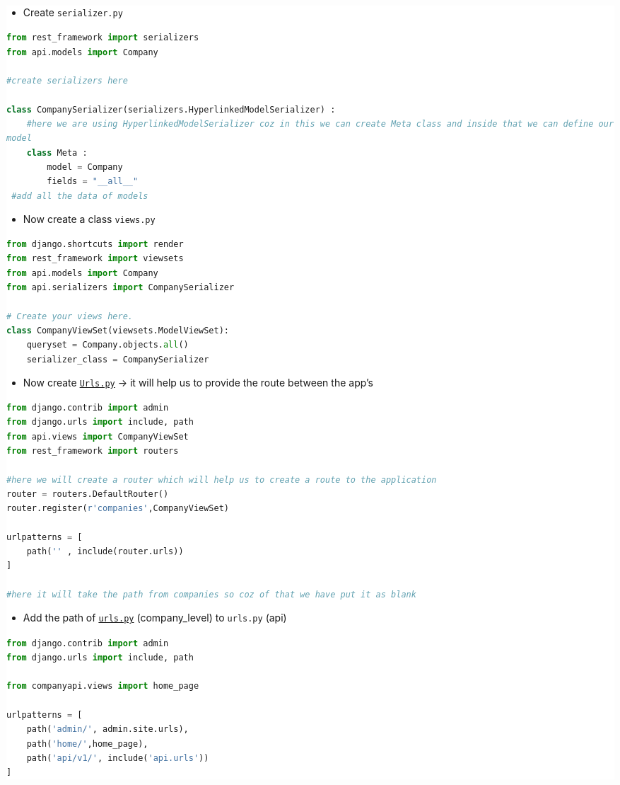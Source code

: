 - Create `serializer.py`

```python
from rest_framework import serializers
from api.models import Company

#create serializers here

class CompanySerializer(serializers.HyperlinkedModelSerializer) :
    #here we are using HyperlinkedModelSerializer coz in this we can create Meta class and inside that we can define our model
    class Meta :
        model = Company
        fields = "__all__"
 #add all the data of models
```

- Now create a class `views.py`

```python
from django.shortcuts import render
from rest_framework import viewsets
from api.models import Company
from api.serializers import CompanySerializer

# Create your views here.
class CompanyViewSet(viewsets.ModelViewSet):
    queryset = Company.objects.all()
    serializer_class = CompanySerializer
```

- Now create [`Urls.py`](http://Urls.py) → it will help us to provide the route between the app’s

```python
from django.contrib import admin
from django.urls import include, path
from api.views import CompanyViewSet
from rest_framework import routers

#here we will create a router which will help us to create a route to the application
router = routers.DefaultRouter()
router.register(r'companies',CompanyViewSet)

urlpatterns = [
    path('' , include(router.urls))
]   

#here it will take the path from companies so coz of that we have put it as blank
```

- Add the path of [`urls.py`](http://urls.py) (company_level) to `urls.py` (api)

```python
from django.contrib import admin
from django.urls import include, path

from companyapi.views import home_page

urlpatterns = [
    path('admin/', admin.site.urls),
    path('home/',home_page),
    path('api/v1/', include('api.urls'))
]
```
